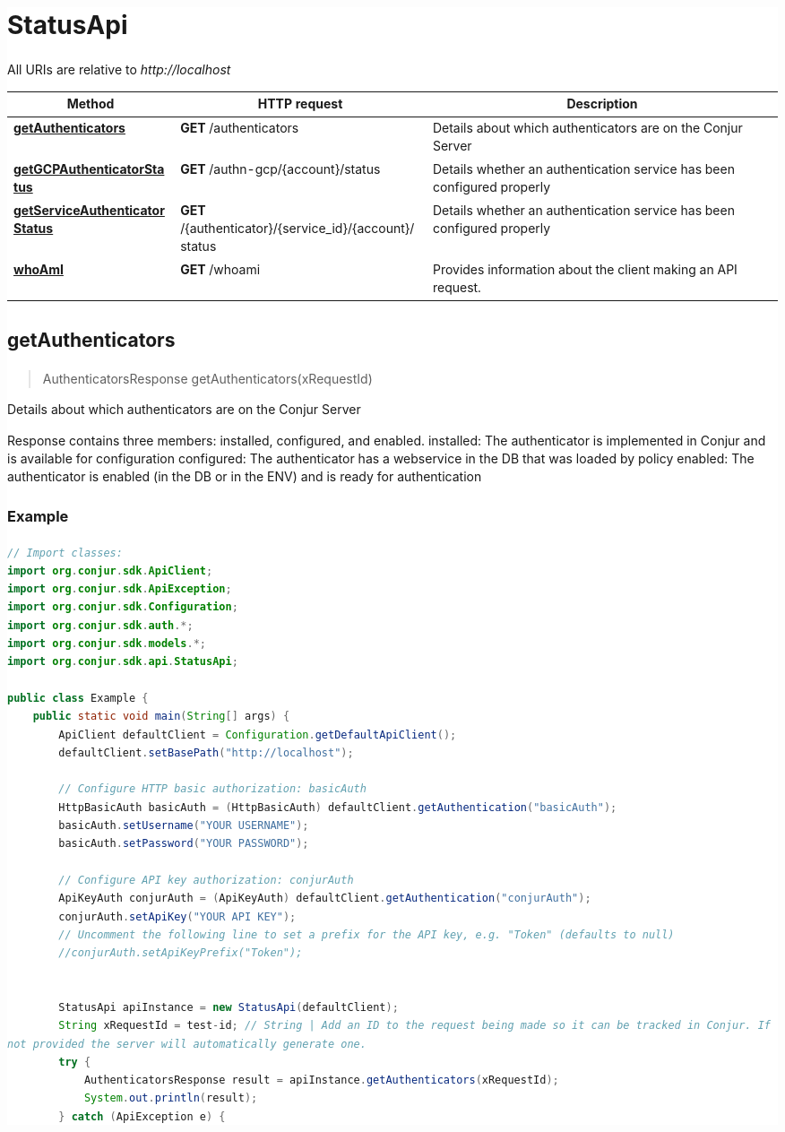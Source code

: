 # StatusApi

All URIs are relative to *http://localhost*

Method | HTTP request | Description
------------- | ------------- | -------------
[**getAuthenticators**](StatusApi.md#getAuthenticators) | **GET** /authenticators | Details about which authenticators are on the Conjur Server
[**getGCPAuthenticatorStatus**](StatusApi.md#getGCPAuthenticatorStatus) | **GET** /authn-gcp/{account}/status | Details whether an authentication service has been configured properly
[**getServiceAuthenticatorStatus**](StatusApi.md#getServiceAuthenticatorStatus) | **GET** /{authenticator}/{service_id}/{account}/status | Details whether an authentication service has been configured properly
[**whoAmI**](StatusApi.md#whoAmI) | **GET** /whoami | Provides information about the client making an API request.



## getAuthenticators

> AuthenticatorsResponse getAuthenticators(xRequestId)

Details about which authenticators are on the Conjur Server

Response contains three members: installed, configured, and enabled.  installed: The authenticator is implemented in Conjur and is available for configuration configured: The authenticator has a webservice in the DB that was loaded by policy enabled: The authenticator is enabled (in the DB or in the ENV) and is ready for authentication 

### Example

```java
// Import classes:
import org.conjur.sdk.ApiClient;
import org.conjur.sdk.ApiException;
import org.conjur.sdk.Configuration;
import org.conjur.sdk.auth.*;
import org.conjur.sdk.models.*;
import org.conjur.sdk.api.StatusApi;

public class Example {
    public static void main(String[] args) {
        ApiClient defaultClient = Configuration.getDefaultApiClient();
        defaultClient.setBasePath("http://localhost");
        
        // Configure HTTP basic authorization: basicAuth
        HttpBasicAuth basicAuth = (HttpBasicAuth) defaultClient.getAuthentication("basicAuth");
        basicAuth.setUsername("YOUR USERNAME");
        basicAuth.setPassword("YOUR PASSWORD");

        // Configure API key authorization: conjurAuth
        ApiKeyAuth conjurAuth = (ApiKeyAuth) defaultClient.getAuthentication("conjurAuth");
        conjurAuth.setApiKey("YOUR API KEY");
        // Uncomment the following line to set a prefix for the API key, e.g. "Token" (defaults to null)
        //conjurAuth.setApiKeyPrefix("Token");


        StatusApi apiInstance = new StatusApi(defaultClient);
        String xRequestId = test-id; // String | Add an ID to the request being made so it can be tracked in Conjur. If not provided the server will automatically generate one. 
        try {
            AuthenticatorsResponse result = apiInstance.getAuthenticators(xRequestId);
            System.out.println(result);
        } catch (ApiException e) {
```